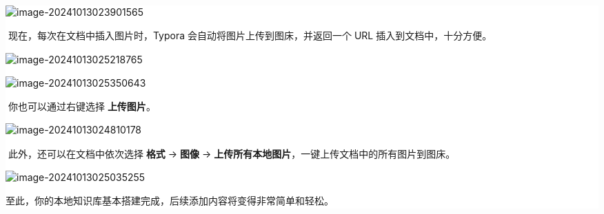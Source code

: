 ![image-20241013023901565](./assets/image-20241013023901565.png)

​	现在，每次在文档中插入图片时，Typora 会自动将图片上传到图床，并返回一个 URL 插入到文档中，十分方便。

![image-20241013025218765](./assets/image-20241013025218765-1730997673040-40.png)

![image-20241013025350643](./assets/image-20241013025350643-1730997673040-41.png)

​		你也可以通过右键选择 **上传图片**。

![image-20241013024810178](./assets/image-20241013024810178-1730997505552-16-1730997673042-123.png)

​	此外，还可以在文档中依次选择 **格式** -> **图像** -> **上传所有本地图片**，一键上传文档中的所有图片到图床。

![image-20241013025035255](./assets/image-20241013025035255-1730997673040-42.png)

​	至此，你的本地知识库基本搭建完成，后续添加内容将变得非常简单和轻松。
